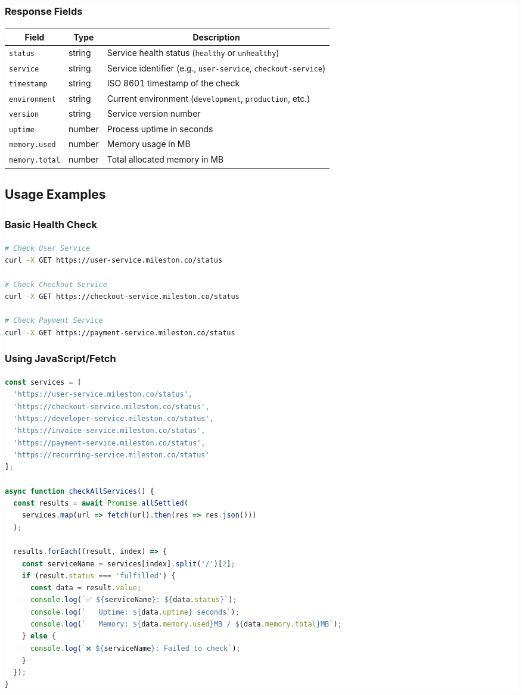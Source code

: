 ### Response Fields

| Field | Type | Description |
|-------|------|-------------|
| `status` | string | Service health status (`healthy` or `unhealthy`) |
| `service` | string | Service identifier (e.g., `user-service`, `checkout-service`) |
| `timestamp` | string | ISO 8601 timestamp of the check |
| `environment` | string | Current environment (`development`, `production`, etc.) |
| `version` | string | Service version number |
| `uptime` | number | Process uptime in seconds |
| `memory.used` | number | Memory usage in MB |
| `memory.total` | number | Total allocated memory in MB |

## Usage Examples

### Basic Health Check

```bash
# Check User Service
curl -X GET https://user-service.mileston.co/status

# Check Checkout Service
curl -X GET https://checkout-service.mileston.co/status

# Check Payment Service
curl -X GET https://payment-service.mileston.co/status
```

### Using JavaScript/Fetch

```javascript
const services = [
  'https://user-service.mileston.co/status',
  'https://checkout-service.mileston.co/status',
  'https://developer-service.mileston.co/status',
  'https://invoice-service.mileston.co/status',
  'https://payment-service.mileston.co/status',
  'https://recurring-service.mileston.co/status'
];

async function checkAllServices() {
  const results = await Promise.allSettled(
    services.map(url => fetch(url).then(res => res.json()))
  );
  
  results.forEach((result, index) => {
    const serviceName = services[index].split('/')[2];
    if (result.status === 'fulfilled') {
      const data = result.value;
      console.log(`✅ ${serviceName}: ${data.status}`);
      console.log(`   Uptime: ${data.uptime} seconds`);
      console.log(`   Memory: ${data.memory.used}MB / ${data.memory.total}MB`);
    } else {
      console.log(`❌ ${serviceName}: Failed to check`);
    }
  });
}
```
